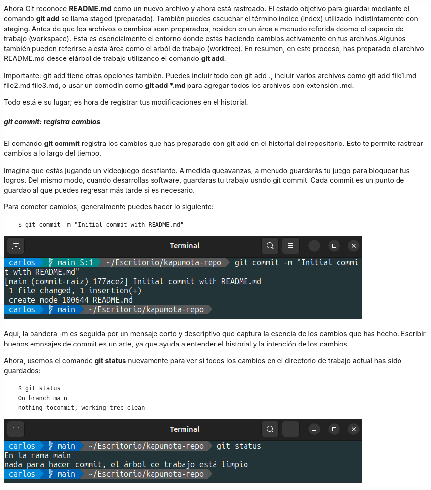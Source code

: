 <p>Ahora Git reconoce <b>README.md</b> como un nuevo archivo y ahora está rastreado. El estado objetivo para guardar mediante el comando <b>git add</b> se llama staged (preparado). También puedes escuchar el término índice (index) utilizado indistintamente con staging. Antes de que los archivos o cambios sean preparados, residen en un área a menudo referida dcomo el espacio de trabajo (workspace). Esta es esencialmente el entorno donde estás haciendo cambios activamente en tus archivos.Algunos también pueden referirse a esta área como el arból de trabajo (worktree). En resumen, en este proceso, has preparado el archivo README.md desde elárbol de trabajo utilizando el comando <b>git add</b>.

Importante: git add tiene otras opciones también. Puedes incluir todo con git add ., incluir varios archivos como git add file1.md file2.md file3.md, o usar un comodín como <b>git add *.md</b> para agregar todos los archivos con extensión .md.

Todo está e su lugar; es hora de registrar tus modificaciones en el historial.</p>

<h5>git commit: registra cambios</h5>
<p>El comando <b>git commit</b> registra los cambios que has preparado con git add en el historial del repositorio. Esto te permite rastrear cambios a lo largo del tiempo.

Imagina que estás jugando un videojuego desafiante. A medida queavanzas, a menudo guardarás tu juego para bloquear tus logros. Del mismo modo, cuando desarrollas software, guardaras tu trabajo usndo git commit. Cada commit es un punto de guardao al que puedes regresar más tarde si es necesario.

Para cometer cambios, generalmente puedes hacer lo siguiente:</p>

```shell
    $ git commit -m "Initial commit with README.md"
```

![commit inicial](./imagenes/commitInitial.png)

<p>Aquí, la bandera -m es seguida por un mensaje corto y descriptivo que captura la esencia de los cambios que has hecho. Escribir buenos emnsajes de commit es un arte, ya que ayuda a entender el historial y la intención de los cambios.

Ahora, usemos el comando <b>git status</b> nuevamente para ver si todos los cambios en el directorio de trabajo actual has sido guardados:</p>

```shell
    $ git status
    On branch main
    nothing tocommit, working tree clean
```

![segundo $ git status](./imagenes/segundoGitStatus.png)
